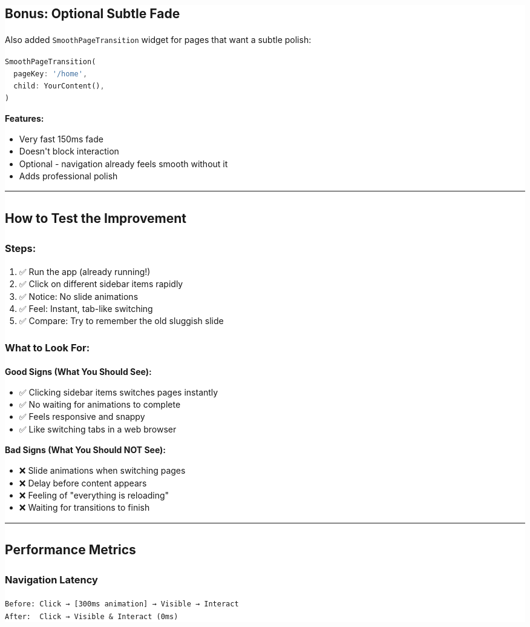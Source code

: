 
## Bonus: Optional Subtle Fade

Also added `SmoothPageTransition` widget for pages that want a subtle polish:

```dart
SmoothPageTransition(
  pageKey: '/home',
  child: YourContent(),
)
```

**Features:**

- Very fast 150ms fade
- Doesn't block interaction
- Optional - navigation already feels smooth without it
- Adds professional polish

---

## How to Test the Improvement

### Steps:

1. ✅ Run the app (already running!)
2. ✅ Click on different sidebar items rapidly
3. ✅ Notice: No slide animations
4. ✅ Feel: Instant, tab-like switching
5. ✅ Compare: Try to remember the old sluggish slide

### What to Look For:

**Good Signs (What You Should See):**

- ✅ Clicking sidebar items switches pages instantly
- ✅ No waiting for animations to complete
- ✅ Feels responsive and snappy
- ✅ Like switching tabs in a web browser

**Bad Signs (What You Should NOT See):**

- ❌ Slide animations when switching pages
- ❌ Delay before content appears
- ❌ Feeling of "everything is reloading"
- ❌ Waiting for transitions to finish

---

## Performance Metrics

### Navigation Latency

```
Before: Click → [300ms animation] → Visible → Interact
After:  Click → Visible & Interact (0ms)
```
